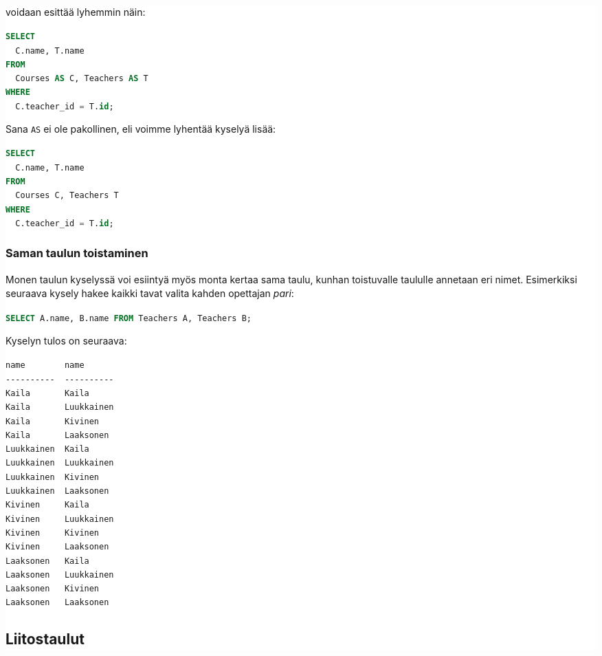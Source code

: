 voidaan esittää lyhemmin näin:

```sql
SELECT
  C.name, T.name
FROM
  Courses AS C, Teachers AS T
WHERE
  C.teacher_id = T.id;
```

Sana `AS` ei ole pakollinen, eli voimme lyhentää kyselyä lisää:

```sql
SELECT
  C.name, T.name
FROM
  Courses C, Teachers T
WHERE
  C.teacher_id = T.id;
```

### Saman taulun toistaminen

Monen taulun kyselyssä voi esiintyä myös monta kertaa sama taulu, kunhan toistuvalle taululle annetaan eri nimet. Esimerkiksi seuraava kysely hakee kaikki tavat valita kahden opettajan _pari_:

```sql
SELECT A.name, B.name FROM Teachers A, Teachers B;
```

Kyselyn tulos on seuraava:

```
name        name      
----------  ----------
Kaila       Kaila     
Kaila       Luukkainen
Kaila       Kivinen   
Kaila       Laaksonen 
Luukkainen  Kaila     
Luukkainen  Luukkainen
Luukkainen  Kivinen   
Luukkainen  Laaksonen 
Kivinen     Kaila     
Kivinen     Luukkainen
Kivinen     Kivinen   
Kivinen     Laaksonen 
Laaksonen   Kaila     
Laaksonen   Luukkainen
Laaksonen   Kivinen   
Laaksonen   Laaksonen 
```

## Liitostaulut
